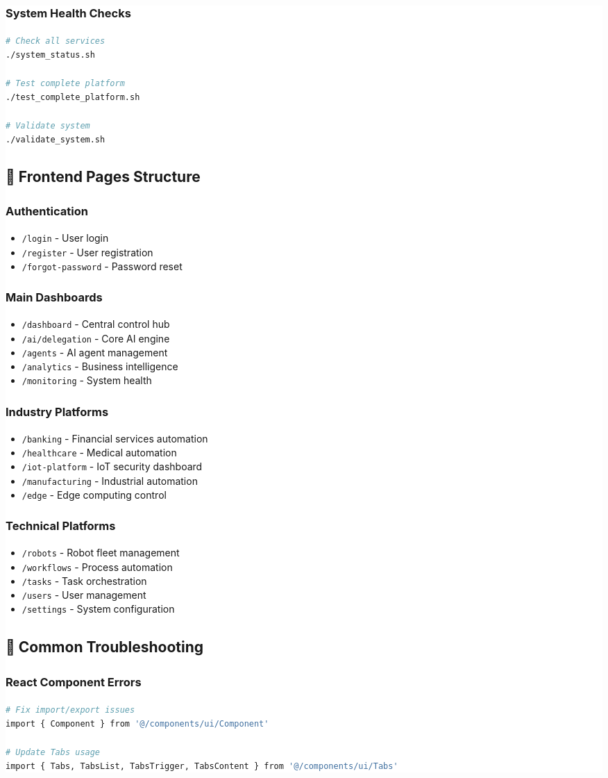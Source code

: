 ### **System Health Checks**
```bash
# Check all services
./system_status.sh

# Test complete platform
./test_complete_platform.sh

# Validate system
./validate_system.sh
```

## 🎨 **Frontend Pages Structure**

### **Authentication**
- `/login` - User login
- `/register` - User registration
- `/forgot-password` - Password reset

### **Main Dashboards**
- `/dashboard` - Central control hub
- `/ai/delegation` - Core AI engine
- `/agents` - AI agent management
- `/analytics` - Business intelligence
- `/monitoring` - System health

### **Industry Platforms**
- `/banking` - Financial services automation
- `/healthcare` - Medical automation
- `/iot-platform` - IoT security dashboard
- `/manufacturing` - Industrial automation
- `/edge` - Edge computing control

### **Technical Platforms**
- `/robots` - Robot fleet management
- `/workflows` - Process automation
- `/tasks` - Task orchestration
- `/users` - User management
- `/settings` - System configuration

## 🔧 **Common Troubleshooting**

### **React Component Errors**
```bash
# Fix import/export issues
import { Component } from '@/components/ui/Component'

# Update Tabs usage
import { Tabs, TabsList, TabsTrigger, TabsContent } from '@/components/ui/Tabs'
```
